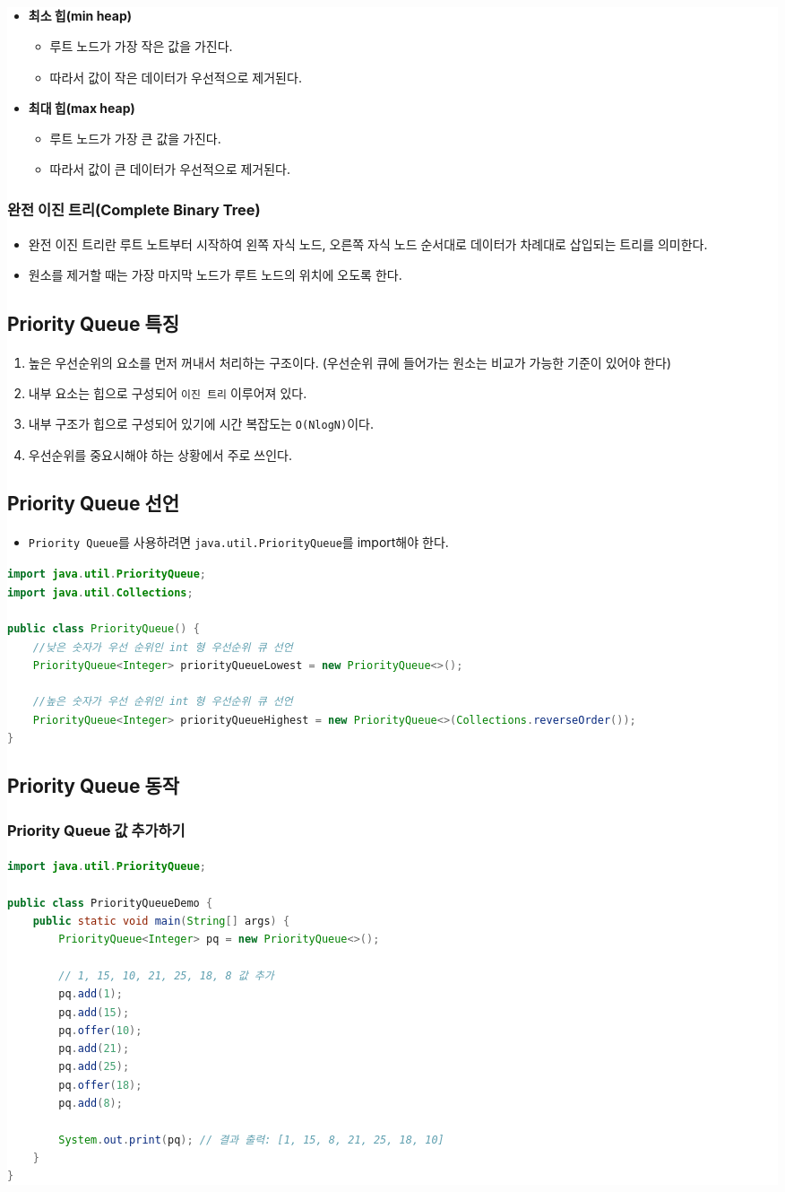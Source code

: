 * **최소 힙(min heap)**

    * 루트 노드가 가장 작은 값을 가진다.

    * 따라서 값이 작은 데이터가 우선적으로 제거된다.

* **최대 힙(max heap)**

    * 루트 노드가 가장 큰 값을 가진다.
    
    * 따라서 값이 큰 데이터가 우선적으로 제거된다.

### 완전 이진 트리(Complete Binary Tree)

* 완전 이진 트리란 루트 노트부터 시작하여 왼쪽 자식 노드, 오른쪽 자식 노드 순서대로 데이터가 차례대로 삽입되는 트리를 의미한다.

* 원소를 제거할 때는 가장 마지막 노드가 루트 노드의 위치에 오도록 한다.

## Priority Queue 특징

1. 높은 우선순위의 요소를 먼저 꺼내서 처리하는 구조이다. (우선순위 큐에 들어가는 원소는 비교가 가능한 기준이 있어야 한다)

2. 내부 요소는 힙으로 구성되어 `이진 트리` 이루어져 있다.

3. 내부 구조가 힙으로 구성되어 있기에 시간 복잡도는 `O(NlogN)`이다.

4. 우선순위를 중요시해야 하는 상황에서 주로 쓰인다.

## Priority Queue 선언

* `Priority Queue`를 사용하려면 `java.util.PriorityQueue`를 import해야 한다.

```java
import java.util.PriorityQueue;
import java.util.Collections;

public class PriorityQueue() {
    //낮은 숫자가 우선 순위인 int 형 우선순위 큐 선언
    PriorityQueue<Integer> priorityQueueLowest = new PriorityQueue<>();

    //높은 숫자가 우선 순위인 int 형 우선순위 큐 선언
    PriorityQueue<Integer> priorityQueueHighest = new PriorityQueue<>(Collections.reverseOrder());
}
```

## Priority Queue 동작

### Priority Queue 값 추가하기

```java
import java.util.PriorityQueue;

public class PriorityQueueDemo {
	public static void main(String[] args) {		
		PriorityQueue<Integer> pq = new PriorityQueue<>();
		
		// 1, 15, 10, 21, 25, 18, 8 값 추가
		pq.add(1);
        pq.add(15);		
        pq.offer(10);
		pq.add(21);
        pq.add(25);
        pq.offer(18);
		pq.add(8);
		
		System.out.print(pq); // 결과 출력: [1, 15, 8, 21, 25, 18, 10]
	}
}
```